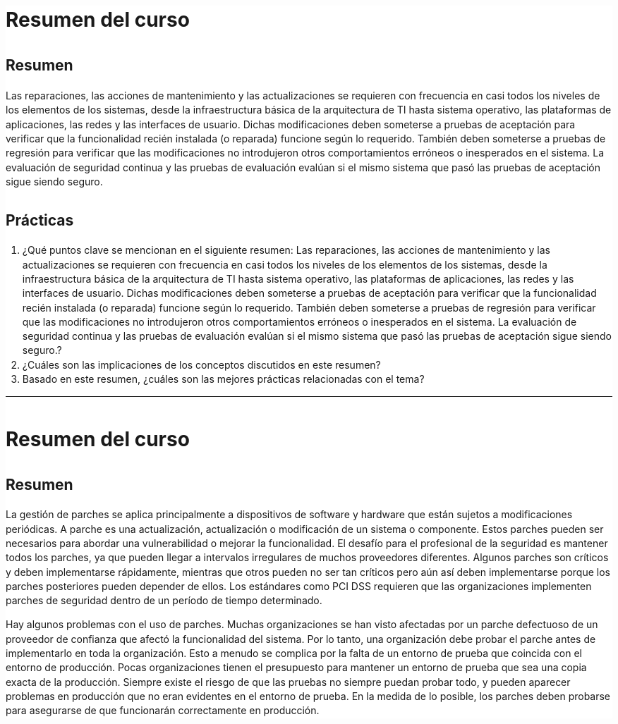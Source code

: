 # Resumen del curso

## Resumen
Las reparaciones, las acciones de mantenimiento y las actualizaciones se requieren con frecuencia en casi todos los niveles de los elementos de los sistemas, desde la infraestructura básica de la arquitectura de TI hasta sistema operativo, las plataformas de aplicaciones, las redes y las interfaces de usuario. Dichas modificaciones deben someterse a pruebas de aceptación para verificar que la funcionalidad recién instalada (o reparada) funcione según lo requerido. También deben someterse a pruebas de regresión para verificar que las modificaciones no introdujeron otros comportamientos erróneos o inesperados en el sistema. La evaluación de seguridad continua y las pruebas de evaluación evalúan si el mismo sistema que pasó las pruebas de aceptación sigue siendo seguro.



## Prácticas
1. ¿Qué puntos clave se mencionan en el siguiente resumen: Las reparaciones, las acciones de mantenimiento y las actualizaciones se requieren con frecuencia en casi todos los niveles de los elementos de los sistemas, desde la infraestructura básica de la arquitectura de TI hasta sistema operativo, las plataformas de aplicaciones, las redes y las interfaces de usuario. Dichas modificaciones deben someterse a pruebas de aceptación para verificar que la funcionalidad recién instalada (o reparada) funcione según lo requerido. También deben someterse a pruebas de regresión para verificar que las modificaciones no introdujeron otros comportamientos erróneos o inesperados en el sistema. La evaluación de seguridad continua y las pruebas de evaluación evalúan si el mismo sistema que pasó las pruebas de aceptación sigue siendo seguro.?
2. ¿Cuáles son las implicaciones de los conceptos discutidos en este resumen?
3. Basado en este resumen, ¿cuáles son las mejores prácticas relacionadas con el tema?

---
# Resumen del curso

## Resumen
La gestión de parches se aplica principalmente a dispositivos de software y hardware que están sujetos a modificaciones periódicas. A parche es una actualización, actualización o modificación de un sistema o componente. Estos parches pueden ser necesarios para abordar una vulnerabilidad o mejorar la funcionalidad. El desafío para el profesional de la seguridad es mantener todos los parches, ya que pueden llegar a intervalos irregulares de muchos proveedores diferentes. Algunos parches son críticos y deben implementarse rápidamente, mientras que otros pueden no ser tan críticos pero aún así deben implementarse porque los parches posteriores pueden depender de ellos. Los estándares como PCI DSS requieren que las organizaciones implementen parches de seguridad dentro de un período de tiempo determinado.

Hay algunos problemas con el uso de parches. Muchas organizaciones se han visto afectadas por un parche defectuoso de un proveedor de confianza que afectó la funcionalidad del sistema. Por lo tanto, una organización debe probar el parche antes de implementarlo en toda la organización. Esto a menudo se complica por la falta de un entorno de prueba que coincida con el entorno de producción. Pocas organizaciones tienen el presupuesto para mantener un entorno de prueba que sea una copia exacta de la producción. Siempre existe el riesgo de que las pruebas no siempre puedan probar todo, y pueden aparecer problemas en producción que no eran evidentes en el entorno de prueba. En la medida de lo posible, los parches deben probarse para asegurarse de que funcionarán correctamente en producción.
